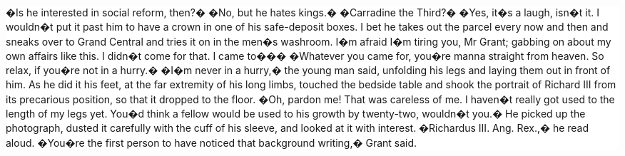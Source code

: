 �Is he interested in social reform, then?�
�No, but he hates kings.�
�Carradine the Third?�
�Yes, it�s a laugh, isn�t it. I wouldn�t put it past him to have a crown in one of his safe-deposit boxes. I bet he takes out the parcel every now and then and sneaks over to Grand Central and tries it on in the men�s washroom. I�m afraid I�m tiring you, Mr Grant; gabbing on about my own affairs like this. I didn�t come for that. I came to���
�Whatever you came for, you�re manna straight from heaven. So relax, if you�re not in a hurry.�
�I�m never in a hurry,� the young man said, unfolding his legs and laying them out in front of him. As he did it his feet, at the far extremity of his long limbs, touched the bedside table and shook the portrait of Richard III from its precarious position, so that it dropped to the floor.
�Oh, pardon me! That was careless of me. I haven�t really got used to the length of my legs yet. You�d think a fellow would be used to his growth by twenty-two, wouldn�t you.� He picked up the photograph, dusted it carefully with the cuff of his sleeve, and looked at it with interest. �Richardus III. Ang. Rex.,� he read aloud.
�You�re the first person to have noticed that background writing,� Grant said.
